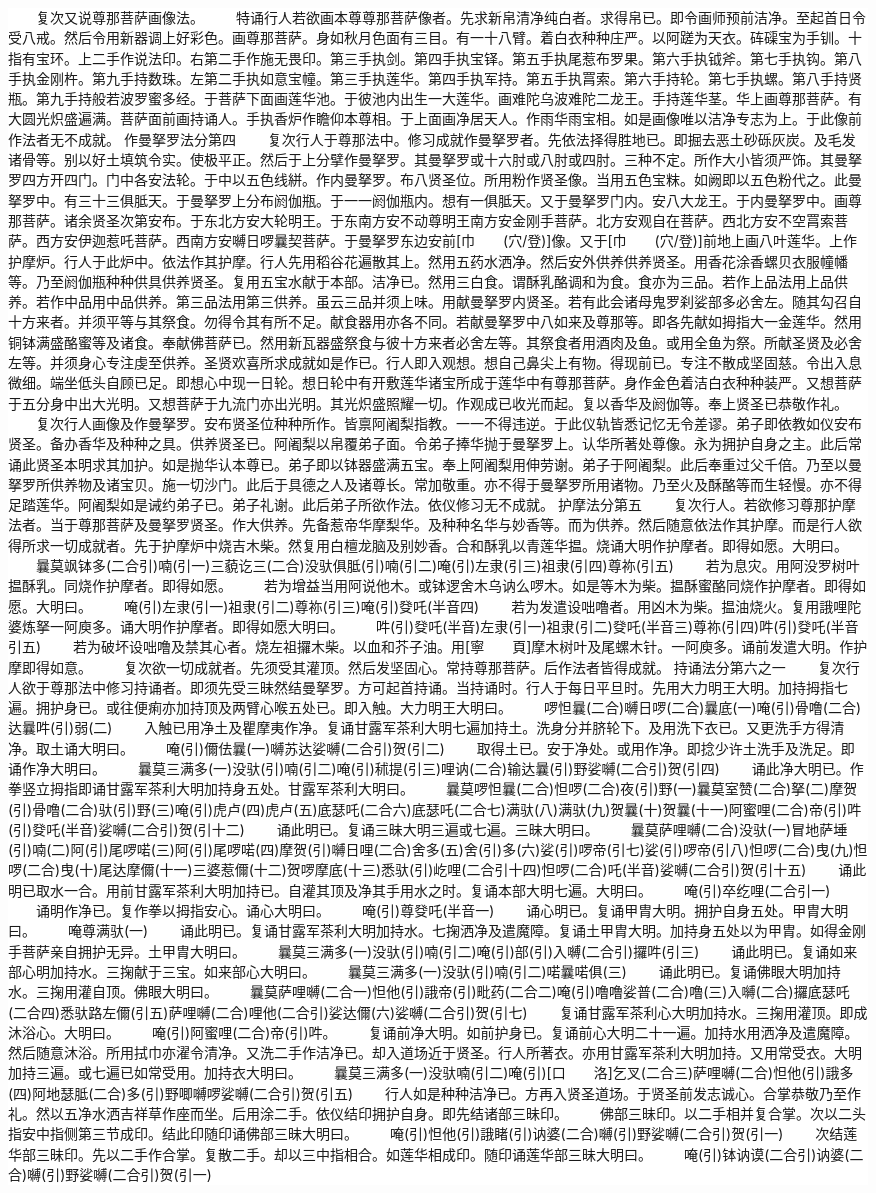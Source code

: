 　　复次又说尊那菩萨画像法。
　　特诵行人若欲画本尊尊那菩萨像者。先求新帛清净纯白者。求得帛已。即令画师预前洁净。至起首日令受八戒。然后令用新器调上好彩色。画尊那菩萨。身如秋月色面有三目。有一十八臂。着白衣种种庄严。以阿蹉为天衣。砗磲宝为手钏。十指有宝环。上二手作说法印。右第二手作施无畏印。第三手执剑。第四手执宝铎。第五手执尾惹布罗果。第六手执钺斧。第七手执钩。第八手执金刚杵。第九手持数珠。左第二手执如意宝幢。第三手执莲华。第四手执军持。第五手执罥索。第六手持轮。第七手执螺。第八手持贤瓶。第九手持般若波罗蜜多经。于菩萨下面画莲华池。于彼池内出生一大莲华。画难陀乌波难陀二龙王。手持莲华茎。华上画尊那菩萨。有大圆光炽盛遍满。菩萨面前画持诵人。手执香炉作瞻仰本尊相。于上面画净居天人。作雨华雨宝相。如是画像唯以洁净专志为上。于此像前作法者无不成就。
作曼拏罗法分第四
　　复次行人于尊那法中。修习成就作曼拏罗者。先依法择得胜地已。即掘去恶土砂砾灰炭。及毛发诸骨等。别以好土填筑令实。使极平正。然后于上分擘作曼拏罗。其曼拏罗或十六肘或八肘或四肘。三种不定。所作大小皆须严饰。其曼拏罗四方开四门。门中各安法轮。于中以五色线絣。作内曼拏罗。布八贤圣位。所用粉作贤圣像。当用五色宝粖。如阙即以五色粉代之。此曼拏罗中。有三十三俱胝天。于曼拏罗上分布阏伽瓶。于一一阏伽瓶内。想有一俱胝天。又于曼拏罗门内。安八大龙王。于内曼拏罗中。画尊那菩萨。诸余贤圣次第安布。于东北方安大轮明王。于东南方安不动尊明王南方安金刚手菩萨。北方安观自在菩萨。西北方安不空罥索菩萨。西方安伊迦惹吒菩萨。西南方安嚩日啰曩契菩萨。于曼拏罗东边安前[巾　　(穴/登)]像。又于[巾　　(穴/登)]前地上画八叶莲华。上作护摩炉。行人于此炉中。依法作其护摩。行人先用稻谷花遍散其上。然用五药水洒净。然后安外供养供养贤圣。用香花涂香螺贝衣服幢幡等。乃至阏伽瓶种种供具供养贤圣。复用五宝水献于本部。洁净已。然用三白食。谓酥乳酪调和为食。食亦为三品。若作上品法用上品供养。若作中品用中品供养。第三品法用第三供养。虽云三品并须上味。用献曼拏罗内贤圣。若有此会诸母鬼罗刹娑部多必舍左。随其勾召自十方来者。并须平等与其祭食。勿得令其有所不足。献食器用亦各不同。若献曼拏罗中八如来及尊那等。即各先献如拇指大一金莲华。然用铜钵满盛酪蜜等及诸食。奉献佛菩萨已。然用新瓦器盛祭食与彼十方来者必舍左等。其祭食者用酒肉及鱼。或用全鱼为祭。所献圣贤及必舍左等。并须身心专注虔至供养。圣贤欢喜所求成就如是作已。行人即入观想。想自己鼻尖上有物。得现前已。专注不散成坚固慈。令出入息微细。端坐低头自顾已足。即想心中现一日轮。想日轮中有开敷莲华诸宝所成于莲华中有尊那菩萨。身作金色着洁白衣种种装严。又想菩萨于五分身中出大光明。又想菩萨于九流门亦出光明。其光炽盛照耀一切。作观成已收光而起。复以香华及阏伽等。奉上贤圣已恭敬作礼。
　　复次行人画像及作曼拏罗。安布贤圣位种种所作。皆禀阿阇梨指教。一一不得违逆。于此仪轨皆悉记忆无令差谬。弟子即依教如仪安布贤圣。备办香华及种种之具。供养贤圣已。阿阇梨以帛覆弟子面。令弟子捧华抛于曼拏罗上。认华所著处尊像。永为拥护自身之主。此后常诵此贤圣本明求其加护。如是抛华认本尊已。弟子即以钵器盛满五宝。奉上阿阇梨用伸劳谢。弟子于阿阇梨。此后奉重过父千倍。乃至以曼拏罗所供养物及诸宝贝。施一切沙门。此后于具德之人及诸尊长。常加敬重。亦不得于曼拏罗所用诸物。乃至火及酥酪等而生轻慢。亦不得足踏莲华。阿阇梨如是诫约弟子已。弟子礼谢。此后弟子所欲作法。依仪修习无不成就。
护摩法分第五
　　复次行人。若欲修习尊那护摩法者。当于尊那菩萨及曼拏罗贤圣。作大供养。先备惹帝华摩梨华。及种种名华与妙香等。而为供养。然后随意依法作其护摩。而是行人欲得所求一切成就者。先于护摩炉中烧吉木柴。然复用白檀龙脑及别妙香。合和酥乳以青莲华揾。烧诵大明作护摩者。即得如愿。大明曰。
　　曩莫飒钵多(二合引)喃(引一)三藐讫三(二合)没驮俱胝(引)喃(引二)唵(引)左隶(引三)祖隶(引四)尊祢(引五)
　　若为息灾。用阿没罗树叶揾酥乳。同烧作护摩者。即得如愿。
　　若为增益当用阿说他木。或钵逻舍木乌讷么啰木。如是等木为柴。揾酥蜜酪同烧作护摩者。即得如愿。大明曰。
　　唵(引)左隶(引一)祖隶(引二)尊祢(引三)唵(引)癹吒(半音四)
　　若为发遣设咄噜者。用凶木为柴。揾油烧火。复用誐哩陀婆炼拏一阿庾多。诵大明作护摩者。即得如愿大明曰。
　　吽(引)癹吒(半音)左隶(引一)祖隶(引二)癹吒(半音三)尊祢(引四)吽(引)癹吒(半音引五)
　　若为破坏设咄噜及禁其心者。烧左祖攞木柴。以血和芥子油。用[寧　　頁]摩木树叶及尾螺木针。一阿庾多。诵前发遣大明。作护摩即得如意。
　　复次欲一切成就者。先须受其灌顶。然后发坚固心。常持尊那菩萨。后作法者皆得成就。
持诵法分第六之一
　　复次行人欲于尊那法中修习持诵者。即须先受三昧然结曼拏罗。方可起首持诵。当持诵时。行人于每日平旦时。先用大力明王大明。加持拇指七遍。拥护身已。或往便痢亦加持顶及两臂心喉五处已。即入触。大力明王大明曰。
　　啰怛曩(二合)嚩日啰(二合)曩底(一)唵(引)骨噜(二合)达曩吽(引)弱(二)
　　入触已用净土及瞿摩夷作净。复诵甘露军茶利大明七遍加持土。洗身分并脐轮下。及用洗下衣已。又更洗手方得清净。取土诵大明曰。
　　唵(引)儞佉曩(一)嚩苏达娑嚩(二合引)贺(引二)
　　取得土已。安于净处。或用作净。即捻少许土洗手及洗足。即诵作净大明曰。
　　曩莫三满多(一)没驮(引)喃(引二)唵(引)秫提(引三)哩讷(二合)输达曩(引)野娑嚩(二合引)贺(引四)
　　诵此净大明已。作拳竖立拇指即诵甘露军茶利大明加持身五处。甘露军茶利大明曰。
　　曩莫啰怛曩(二合)怛啰(二合)夜(引)野(一)曩莫室赞(二合)拏(二)摩贺(引)骨噜(二合)驮(引)野(三)唵(引)虎卢(四)虎卢(五)底瑟吒(二合六)底瑟吒(二合七)满驮(八)满驮(九)贺曩(十)贺曩(十一)阿蜜哩(二合)帝(引)吽(引)癹吒(半音)娑嚩(二合引)贺(引十二)
　　诵此明已。复诵三昧大明三遍或七遍。三昧大明曰。
　　曩莫萨哩嚩(二合)没驮(一)冒地萨埵(引)喃(二)阿(引)尾啰喏(三)阿(引)尾啰喏(四)摩贺(引)嚩日哩(二合)舍多(五)舍(引)多(六)娑(引)啰帝(引七)娑(引)啰帝(引八)怛啰(二合)曳(九)怛啰(二合)曳(十)尾达摩儞(十一)三婆惹儞(十二)贺啰摩底(十三)悉驮(引)屹哩(二合引十四)怛啰(二合)吒(半音)娑嚩(二合引)贺(引十五)
　　诵此明已取水一合。用前甘露军茶利大明加持已。自灌其顶及净其手用水之时。复诵本部大明七遍。大明曰。
　　唵(引)卒纥哩(二合引一)
　　诵明作净已。复作拳以拇指安心。诵心大明曰。
　　唵(引)尊癹吒(半音一)
　　诵心明已。复诵甲胄大明。拥护自身五处。甲胄大明曰。
　　唵尊满驮(一)
　　诵此明已。复诵甘露军茶利大明加持水。七掬洒净及遣魔障。复诵土甲胄大明。加持身五处以为甲胄。如得金刚手菩萨亲自拥护无异。土甲胄大明曰。
　　曩莫三满多(一)没驮(引)喃(引二)唵(引)部(引)入嚩(二合引)攞吽(引三)
　　诵此明已。复诵如来部心明加持水。三掬献于三宝。如来部心大明曰。
　　曩莫三满多(一)没驮(引)喃(引二)喏曩喏俱(三)
　　诵此明已。复诵佛眼大明加持水。三掬用灌自顶。佛眼大明曰。
　　曩莫萨哩嚩(二合一)怛他(引)誐帝(引)毗药(二合二)唵(引)噜噜娑普(二合)噜(三)入嚩(二合)攞底瑟吒(二合四)悉驮路左儞(引五)萨哩嚩(二合)哩他(二合引)娑达儞(六)娑嚩(二合引)贺(引七)
　　复诵甘露军茶利心大明加持水。三掬用灌顶。即成沐浴心。大明曰。
　　唵(引)阿蜜哩(二合)帝(引)吽。
　　复诵前净大明。如前护身已。复诵前心大明二十一遍。加持水用洒净及遣魔障。然后随意沐浴。所用拭巾亦濯令清净。又洗二手作洁净已。却入道场近于贤圣。行人所著衣。亦用甘露军茶利大明加持。又用常受衣。大明加持三遍。或七遍已如常受用。加持衣大明曰。
　　曩莫三满多(一)没驮喃(引二)唵(引)[口　　洛]乞叉(二合三)萨哩嚩(二合)怛他(引)誐多(四)阿地瑟胝(二合)多(引)野唧嚩啰娑嚩(二合引)贺(引五)
　　行人如是种种洁净已。方再入贤圣道场。于贤圣前发志诚心。合掌恭敬乃至作礼。然以五净水洒吉祥草作座而坐。后用涂二手。依仪结印拥护自身。即先结诸部三昧印。
　　佛部三昧印。以二手相并复合掌。次以二头指安中指侧第三节成印。结此印随印诵佛部三昧大明曰。
　　唵(引)怛他(引)誐睹(引)讷婆(二合)嚩(引)野娑嚩(二合引)贺(引一)
　　次结莲华部三昧印。先以二手作合掌。复散二手。却以三中指相合。如莲华相成印。随印诵莲华部三昧大明曰。
　　唵(引)钵讷谟(二合引)讷婆(二合)嚩(引)野娑嚩(二合引)贺(引一)